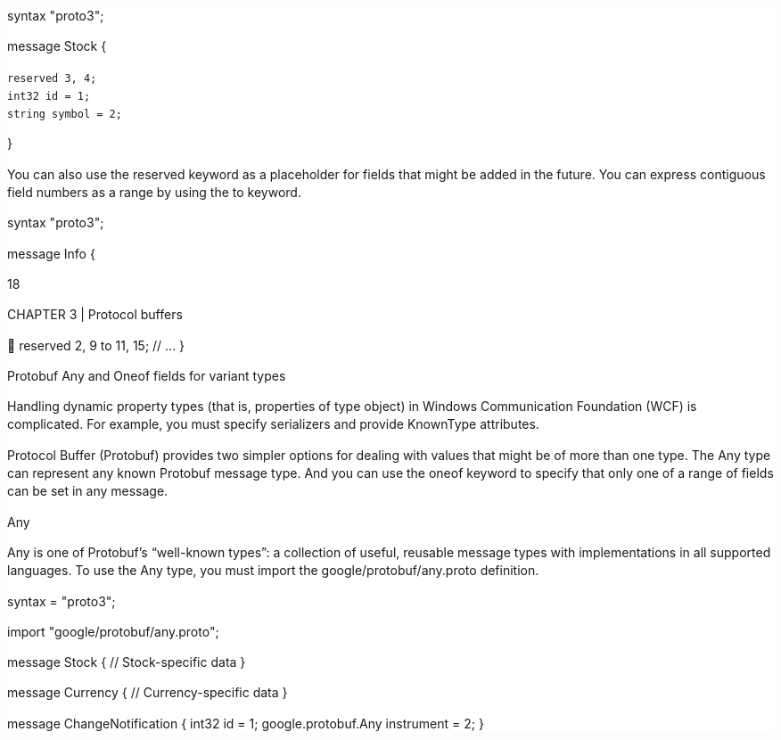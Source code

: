 syntax "proto3";

message Stock {

    reserved 3, 4;
    int32 id = 1;
    string symbol = 2;

}

You can also use the reserved keyword as a placeholder for fields that might be added in the future.
You can express contiguous field numbers as a range by using the to keyword.

syntax "proto3";

message Info {

18

CHAPTER 3 | Protocol buffers

    reserved 2, 9 to 11, 15;
    // ...
}

Protobuf Any and Oneof fields for variant types

Handling dynamic property types (that is, properties of type object) in Windows Communication
Foundation (WCF) is complicated. For example, you must specify serializers and provide KnownType
attributes.

Protocol Buffer (Protobuf) provides two simpler options for dealing with values that might be of more
than one type. The Any type can represent any known Protobuf message type. And you can use the
oneof keyword to specify that only one of a range of fields can be set in any message.

Any

Any is one of Protobuf’s “well-known types”: a collection of useful, reusable message types with
implementations in all supported languages. To use the Any type, you must import the
google/protobuf/any.proto definition.

syntax = "proto3";

import "google/protobuf/any.proto";

message Stock {
    // Stock-specific data
}

message Currency {
    // Currency-specific data
}

message ChangeNotification {
    int32 id = 1;
    google.protobuf.Any instrument = 2;
}
